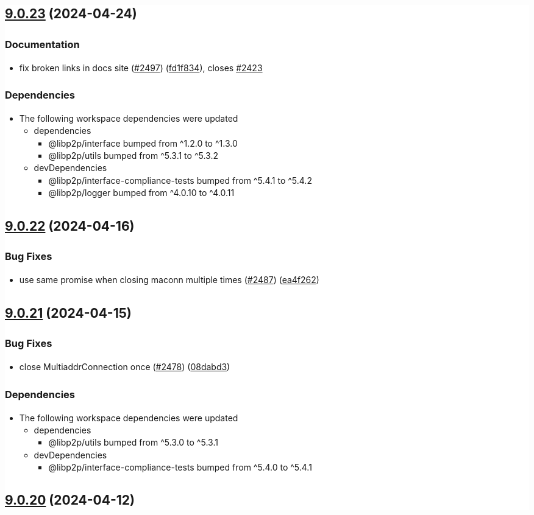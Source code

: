 ## [9.0.23](https://github.com/libp2p/js-libp2p/compare/tcp-v9.0.22...tcp-v9.0.23) (2024-04-24)


### Documentation

* fix broken links in docs site ([#2497](https://github.com/libp2p/js-libp2p/issues/2497)) ([fd1f834](https://github.com/libp2p/js-libp2p/commit/fd1f8343db030d74cd08bca6a0cffda93532765f)), closes [#2423](https://github.com/libp2p/js-libp2p/issues/2423)


### Dependencies

* The following workspace dependencies were updated
  * dependencies
    * @libp2p/interface bumped from ^1.2.0 to ^1.3.0
    * @libp2p/utils bumped from ^5.3.1 to ^5.3.2
  * devDependencies
    * @libp2p/interface-compliance-tests bumped from ^5.4.1 to ^5.4.2
    * @libp2p/logger bumped from ^4.0.10 to ^4.0.11

## [9.0.22](https://github.com/libp2p/js-libp2p/compare/tcp-v9.0.21...tcp-v9.0.22) (2024-04-16)


### Bug Fixes

* use same promise when closing maconn multiple times ([#2487](https://github.com/libp2p/js-libp2p/issues/2487)) ([ea4f262](https://github.com/libp2p/js-libp2p/commit/ea4f26285ecf7babc361799a172dd4acbcca2a10))

## [9.0.21](https://github.com/libp2p/js-libp2p/compare/tcp-v9.0.20...tcp-v9.0.21) (2024-04-15)


### Bug Fixes

* close MultiaddrConnection once ([#2478](https://github.com/libp2p/js-libp2p/issues/2478)) ([08dabd3](https://github.com/libp2p/js-libp2p/commit/08dabd3906b1ac64a45a8a6c3d66d01fa08c5000))


### Dependencies

* The following workspace dependencies were updated
  * dependencies
    * @libp2p/utils bumped from ^5.3.0 to ^5.3.1
  * devDependencies
    * @libp2p/interface-compliance-tests bumped from ^5.4.0 to ^5.4.1

## [9.0.20](https://github.com/libp2p/js-libp2p/compare/tcp-v9.0.19...tcp-v9.0.20) (2024-04-12)
